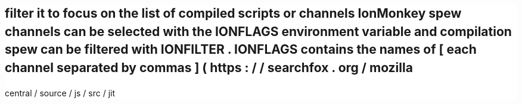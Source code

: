 filter
it
to
focus
on
the
list
of
compiled
scripts
or
channels
IonMonkey
spew
channels
can
be
selected
with
the
IONFLAGS
environment
variable
and
compilation
spew
can
be
filtered
with
IONFILTER
.
IONFLAGS
contains
the
names
of
[
each
channel
separated
by
commas
]
(
https
:
/
/
searchfox
.
org
/
mozilla
-
central
/
source
/
js
/
src
/
jit